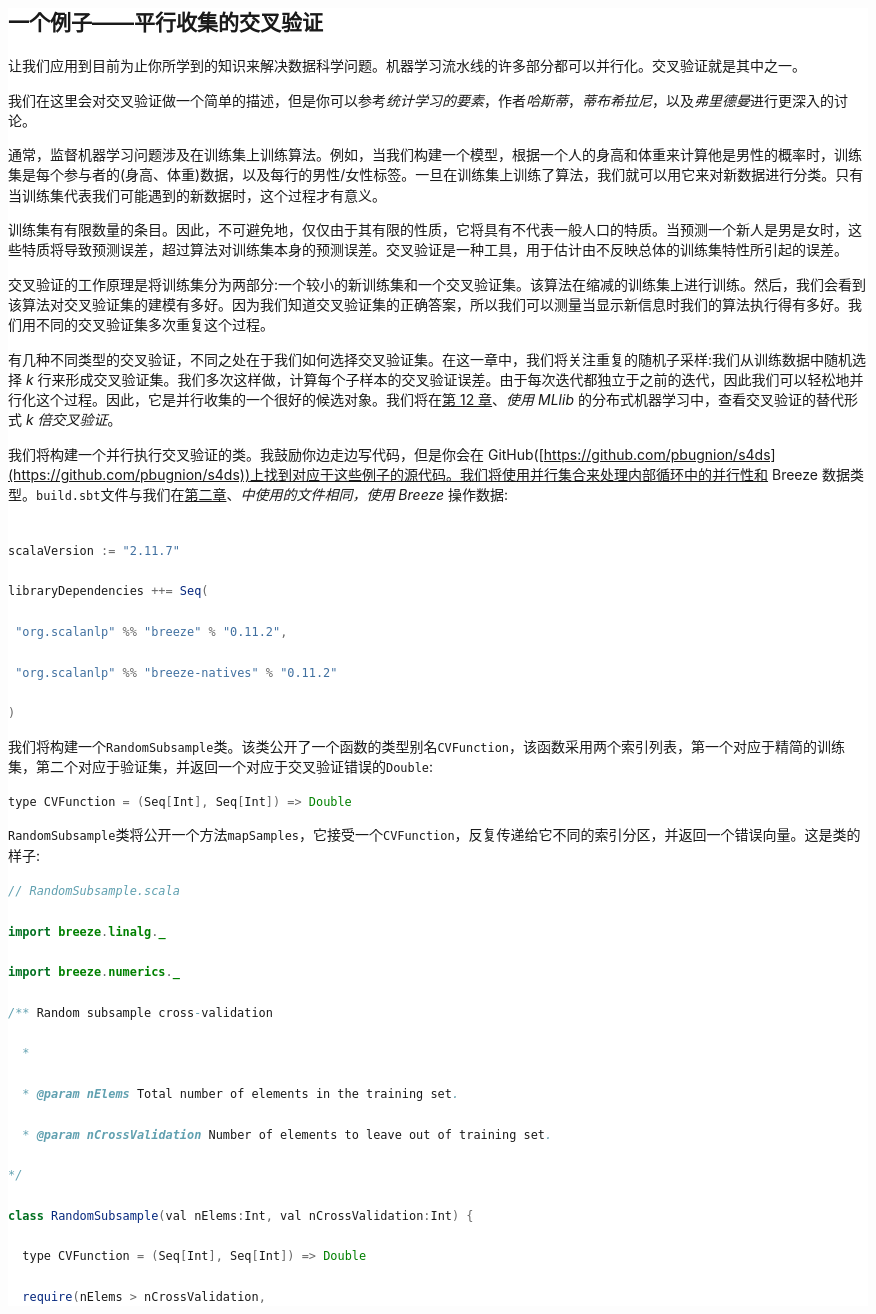 ## 一个例子——平行收集的交叉验证

让我们应用到目前为止你所学到的知识来解决数据科学问题。机器学习流水线的许多部分都可以并行化。交叉验证就是其中之一。

我们在这里会对交叉验证做一个简单的描述，但是你可以参考*统计学习的要素*，作者*哈斯蒂*，*蒂布希拉尼*，以及*弗里德曼*进行更深入的讨论。

通常，监督机器学习问题涉及在训练集上训练算法。例如，当我们构建一个模型，根据一个人的身高和体重来计算他是男性的概率时，训练集是每个参与者的(身高、体重)数据，以及每行的男性/女性标签。一旦在训练集上训练了算法，我们就可以用它来对新数据进行分类。只有当训练集代表我们可能遇到的新数据时，这个过程才有意义。

训练集有有限数量的条目。因此，不可避免地，仅仅由于其有限的性质，它将具有不代表一般人口的特质。当预测一个新人是男是女时，这些特质将导致预测误差，超过算法对训练集本身的预测误差。交叉验证是一种工具，用于估计由不反映总体的训练集特性所引起的误差。

交叉验证的工作原理是将训练集分为两部分:一个较小的新训练集和一个交叉验证集。该算法在缩减的训练集上进行训练。然后，我们会看到该算法对交叉验证集的建模有多好。因为我们知道交叉验证集的正确答案，所以我们可以测量当显示新信息时我们的算法执行得有多好。我们用不同的交叉验证集多次重复这个过程。

有几种不同类型的交叉验证，不同之处在于我们如何选择交叉验证集。在这一章中，我们将关注重复的随机子采样:我们从训练数据中随机选择 *k* 行来形成交叉验证集。我们多次这样做，计算每个子样本的交叉验证误差。由于每次迭代都独立于之前的迭代，因此我们可以轻松地并行化这个过程。因此，它是并行收集的一个很好的候选对象。我们将在[第 12 章](ch12.html "Chapter 12. Distributed Machine Learning with MLlib")、*使用 MLlib* 的分布式机器学习中，查看交叉验证的替代形式 *k 倍交叉验证*。

我们将构建一个并行执行交叉验证的类。我鼓励你边走边写代码，但是你会在 GitHub([https://github.com/pbugnion/s4ds](https://github.com/pbugnion/s4ds))上找到对应于这些例子的源代码。我们将使用并行集合来处理内部循环中的并行性和 Breeze 数据类型。`build.sbt`文件与我们在[第二章](ch02.html "Chapter 2. Manipulating Data with Breeze")、*中使用的文件相同，使用 Breeze* 操作数据:

```java

scalaVersion := "2.11.7"

libraryDependencies ++= Seq(

 "org.scalanlp" %% "breeze" % "0.11.2",

 "org.scalanlp" %% "breeze-natives" % "0.11.2"

)

```

我们将构建一个`RandomSubsample`类。该类公开了一个函数的类型别名`CVFunction`，该函数采用两个索引列表，第一个对应于精简的训练集，第二个对应于验证集，并返回一个对应于交叉验证错误的`Double`:

```java
type CVFunction = (Seq[Int], Seq[Int]) => Double
```

`RandomSubsample`类将公开一个方法`mapSamples`，它接受一个`CVFunction`，反复传递给它不同的索引分区，并返回一个错误向量。这是类的样子:

```java
// RandomSubsample.scala

import breeze.linalg._

import breeze.numerics._

/** Random subsample cross-validation

  * 

  * @param nElems Total number of elements in the training set.

  * @param nCrossValidation Number of elements to leave out of training set.

*/

class RandomSubsample(val nElems:Int, val nCrossValidation:Int) {

  type CVFunction = (Seq[Int], Seq[Int]) => Double

  require(nElems > nCrossValidation,

```